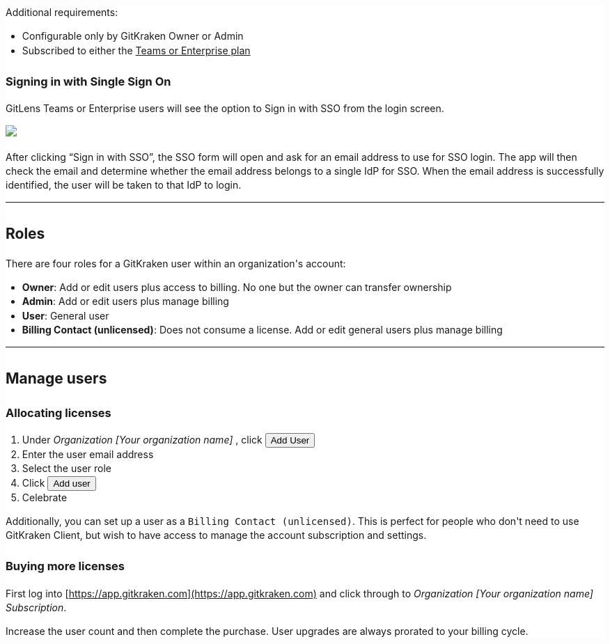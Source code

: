 Additional requirements:
- Configurable only by GitKraken Owner or Admin
- Subscribed to either the <a href='https://www.gitkraken.com/gitlens/pricing' target='_blank'>Teams or Enterprise plan</a>

### Signing in with Single Sign On

GitLens Teams or Enterprise users will see the option to Sign in with SSO from the login screen.

<img src="/wp-content/uploads/single-sign-on.png" class="img-bordered img-responsive center">

After clicking “Sign in with SSO”, the SSO form will open and ask for an email address to use for SSO login. The app will then check the email and determine whether the email address belongs to a single IdP for SSO. When the email address is successfully identified, the user will be taken to that IdP to login.

***
## Roles

There are four roles for a GitKraken user within an organization's account:

* **Owner**: Add or edit users plus access to billing. No one but the owner can transfer ownership
* **Admin**: Add or edit users plus manage billing
* **User**: General user
* **Billing Contact (unlicensed)**: Does not consume a license. Add or edit general users plus manage billing

***
## Manage users

### Allocating licenses
1. Under <em class="context-menu">Organization  <i class="fa fa-caret-right"></i> [Your organization name]</em> , click <button class='button button--success button--ui button--nolink'>Add User</button>
2. Enter the user email address
3. Select the user role
4. Click <button class='button button--success button--ui button--nolink'>Add user</button>
5. Celebrate

Additionally, you can set up a user as a <kbd>Billing Contact (unlicensed)</kbd>. This is perfect for people who don't need to use GitKraken Client, but wish to have access to manage the account subscription and settings.



### Buying more licenses

First log into [https://app.gitkraken.com](https://app.gitkraken.com) and click through to <em class="context-menu">Organization  <i class="fa fa-caret-right"></i> [Your organization name] <i class="fa fa-caret-right"></i> Subscription</em>.

Increase the user count and then complete the purchase. User upgrades are always prorated to your billing cycle.
